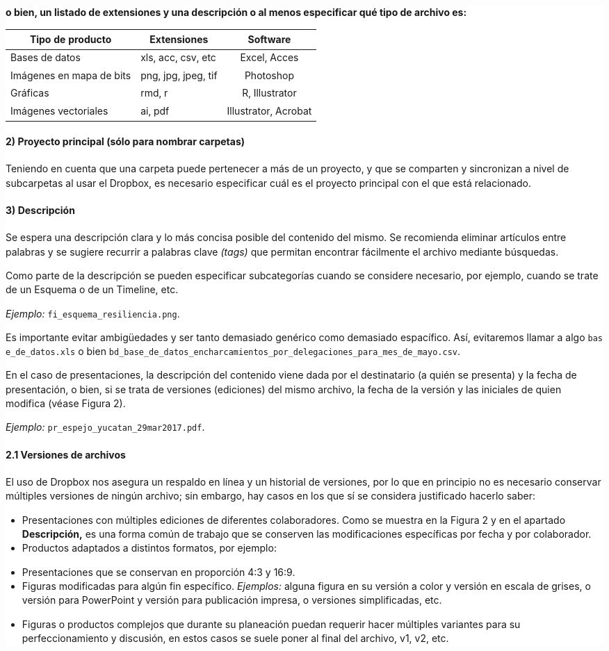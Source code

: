**o bien, un listado de extensiones y una descripción o al menos especificar qué tipo de archivo es:**

| Tipo de producto | Extensiones | Software |
| ---          | ---      | :---: |
| Bases de datos | xls, acc, csv, etc | Excel, Acces |
| Imágenes en mapa de bits |  png, jpg, jpeg, tif | Photoshop |
| Gráficas | rmd, r | R, Illustrator |
| Imágenes vectoriales | ai, pdf | Illustrator, Acrobat |

#### 2) Proyecto principal (sólo para nombrar carpetas)

Teniendo en cuenta que una carpeta puede pertenecer a más de un proyecto, y que se comparten y sincronizan a nivel de subcarpetas al usar el Dropbox, es necesario especificar cuál es el proyecto principal con el que está relacionado. 

#### 3) Descripción

Se espera una descripción clara y lo más concisa posible del contenido del mismo. Se recomienda eliminar artículos entre palabras y se sugiere recurrir a palabras clave _(tags)_ que permitan encontrar fácilmente el archivo mediante búsquedas.

Como parte de la descripción se pueden especificar subcategorías cuando se considere necesario, por ejemplo, cuando se trate de un Esquema o de un Timeline, etc.

 _Ejemplo:_ `fi_esquema_resiliencia.png`.

 Es importante evitar ambigüedades y ser tanto demasiado genérico como demasiado espacífico. Así, evitaremos llamar a algo `base_de_datos.xls` o bien `bd_base_de_datos_encharcamientos_por_delegaciones_para_mes_de_mayo.csv`.

En el caso de presentaciones, la descripción del contenido viene dada por el destinatario (a quién se presenta) y la fecha de presentación, o bien, si se trata de versiones (ediciones) del mismo archivo, la fecha de la versión y las iniciales de quien modifica (véase Figura 2).

_Ejemplo:_ `pr_espejo_yucatan_29mar2017.pdf`.

#### 2.1 Versiones de archivos

El uso de Dropbox nos asegura un respaldo en línea y un historial de versiones, por lo que en principio no es necesario conservar múltiples versiones de ningún archivo; sin embargo, hay casos en los que sí se considera justificado hacerlo saber:

* Presentaciones con múltiples ediciones de diferentes colaboradores. Como se muestra en la Figura 2 y en el apartado  **Descripción,** es una forma común de trabajo que se conserven las modificaciones específicas por fecha y por colaborador.
* Productos adaptados a distintos formatos, por ejemplo:
 - Presentaciones que se conservan en proporción 4:3 y 16:9.
 - Figuras modificadas para algún fin específico. _Ejemplos:_ alguna figura en su versión a color y versión en escala de grises, o versión para PowerPoint y versión para publicación impresa, o versiones simplificadas, etc.
* Figuras o productos complejos que durante su planeación puedan requerir hacer múltiples variantes para su perfeccionamiento y discusión, en estos casos se suele poner al final del archivo, v1, v2, etc.
